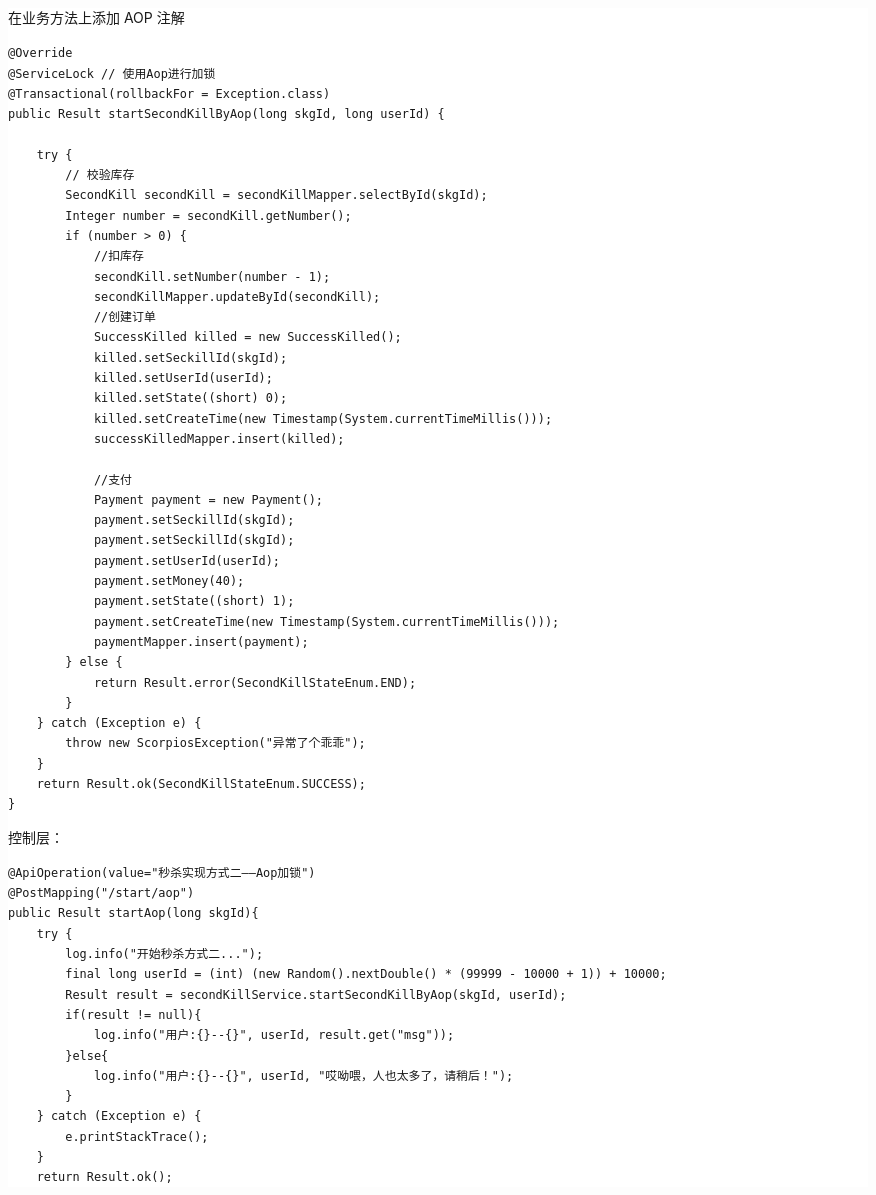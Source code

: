 ```
```

在业务方法上添加 AOP 注解

```
@Override
@ServiceLock // 使用Aop进行加锁
@Transactional(rollbackFor = Exception.class)
public Result startSecondKillByAop(long skgId, long userId) {

    try {
        // 校验库存
        SecondKill secondKill = secondKillMapper.selectById(skgId);
        Integer number = secondKill.getNumber();
        if (number > 0) {
            //扣库存
            secondKill.setNumber(number - 1);
            secondKillMapper.updateById(secondKill);
            //创建订单
            SuccessKilled killed = new SuccessKilled();
            killed.setSeckillId(skgId);
            killed.setUserId(userId);
            killed.setState((short) 0);
            killed.setCreateTime(new Timestamp(System.currentTimeMillis()));
            successKilledMapper.insert(killed);

            //支付
            Payment payment = new Payment();
            payment.setSeckillId(skgId);
            payment.setSeckillId(skgId);
            payment.setUserId(userId);
            payment.setMoney(40);
            payment.setState((short) 1);
            payment.setCreateTime(new Timestamp(System.currentTimeMillis()));
            paymentMapper.insert(payment);
        } else {
            return Result.error(SecondKillStateEnum.END);
        }
    } catch (Exception e) {
        throw new ScorpiosException("异常了个乖乖");
    }
    return Result.ok(SecondKillStateEnum.SUCCESS);
}

```

控制层：

```
@ApiOperation(value="秒杀实现方式二——Aop加锁")
@PostMapping("/start/aop")
public Result startAop(long skgId){
    try {
        log.info("开始秒杀方式二...");
        final long userId = (int) (new Random().nextDouble() * (99999 - 10000 + 1)) + 10000;
        Result result = secondKillService.startSecondKillByAop(skgId, userId);
        if(result != null){
            log.info("用户:{}--{}", userId, result.get("msg"));
        }else{
            log.info("用户:{}--{}", userId, "哎呦喂，人也太多了，请稍后！");
        }
    } catch (Exception e) {
        e.printStackTrace();
    }
    return Result.ok();
```